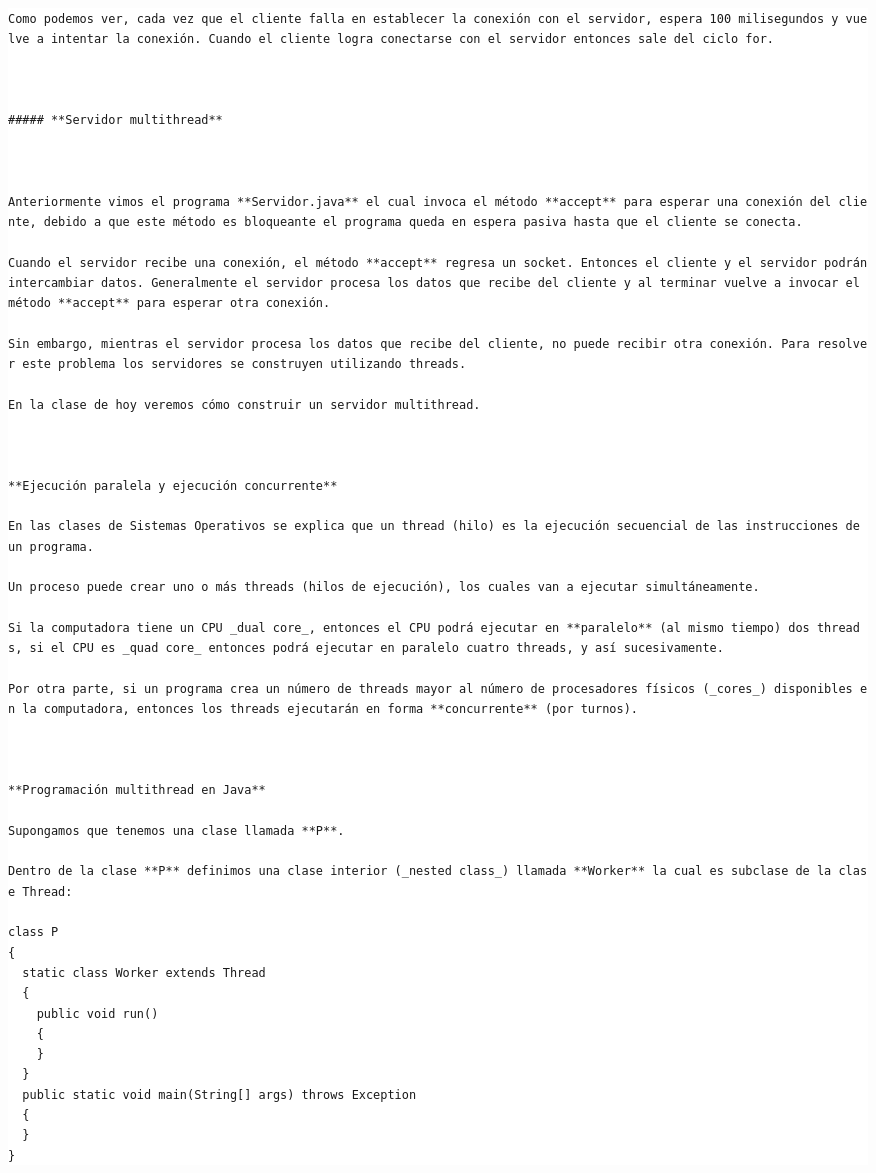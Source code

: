     Como podemos ver, cada vez que el cliente falla en establecer la conexión con el servidor, espera 100 milisegundos y vuelve a intentar la conexión. Cuando el cliente logra conectarse con el servidor entonces sale del ciclo for.
    
      
    
    ##### **Servidor multithread**
    
      
    
    Anteriormente vimos el programa **Servidor.java** el cual invoca el método **accept** para esperar una conexión del cliente, debido a que este método es bloqueante el programa queda en espera pasiva hasta que el cliente se conecta.  
    
    Cuando el servidor recibe una conexión, el método **accept** regresa un socket. Entonces el cliente y el servidor podrán intercambiar datos. Generalmente el servidor procesa los datos que recibe del cliente y al terminar vuelve a invocar el método **accept** para esperar otra conexión.
    
    Sin embargo, mientras el servidor procesa los datos que recibe del cliente, no puede recibir otra conexión. Para resolver este problema los servidores se construyen utilizando threads.
    
    En la clase de hoy veremos cómo construir un servidor multithread.
    
      
    
    **Ejecución paralela y ejecución concurrente**
    
    En las clases de Sistemas Operativos se explica que un thread (hilo) es la ejecución secuencial de las instrucciones de un programa.
    
    Un proceso puede crear uno o más threads (hilos de ejecución), los cuales van a ejecutar simultáneamente.
    
    Si la computadora tiene un CPU _dual core_, entonces el CPU podrá ejecutar en **paralelo** (al mismo tiempo) dos threads, si el CPU es _quad core_ entonces podrá ejecutar en paralelo cuatro threads, y así sucesivamente.
    
    Por otra parte, si un programa crea un número de threads mayor al número de procesadores físicos (_cores_) disponibles en la computadora, entonces los threads ejecutarán en forma **concurrente** (por turnos).
    
      
    
    **Programación multithread en Java**  
    
    Supongamos que tenemos una clase llamada **P**.
    
    Dentro de la clase **P** definimos una clase interior (_nested class_) llamada **Worker** la cual es subclase de la clase Thread:
    
    class P
    {
      static class Worker extends Thread
      {
        public void run()
        {
        }
      }
      public static void main(String[] args) throws Exception
      {
      }
    }
    